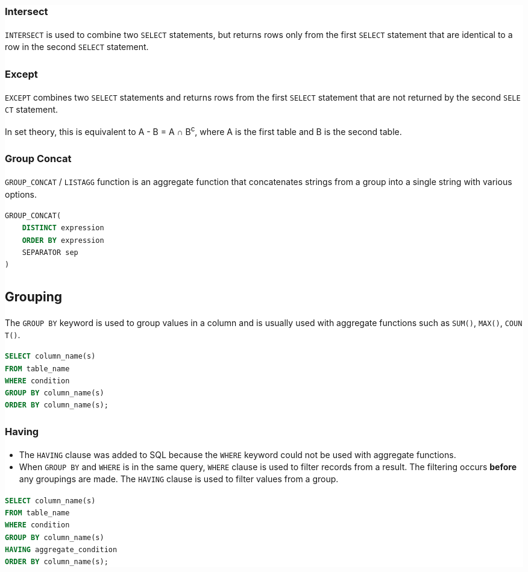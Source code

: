 
### Intersect
`INTERSECT` is used to combine two `SELECT` statements, but returns rows only from the first `SELECT` statement that are identical to a row in the second `SELECT` statement.

### Except
`EXCEPT` combines two `SELECT` statements and returns rows from the first `SELECT` statement that are not returned by the second `SELECT` statement.

In set theory, this is equivalent to A - B = A ∩ B<sup>c</sup>, where A is the first table and B is the second table.

### Group Concat
`GROUP_CONCAT` / `LISTAGG` function is an aggregate function that concatenates strings from a group into a single string with various options.

```sql
GROUP_CONCAT(
    DISTINCT expression
    ORDER BY expression
    SEPARATOR sep
)
```

## Grouping

The `GROUP BY` keyword is used to group values in a column and is usually used with aggregate functions such as `SUM()`, `MAX()`, `COUNT()`.

```sql
SELECT column_name(s)
FROM table_name
WHERE condition
GROUP BY column_name(s)
ORDER BY column_name(s);
```

### Having
* The `HAVING` clause was added to SQL because the `WHERE` keyword could not be used with aggregate functions.
* When `GROUP BY` and `WHERE` is in the same query, `WHERE` clause is used to filter records from a result.  The filtering
occurs **before** any groupings are made.  The `HAVING` clause is used to filter values from a group. 

```sql
SELECT column_name(s)
FROM table_name
WHERE condition
GROUP BY column_name(s)
HAVING aggregate_condition
ORDER BY column_name(s);
```
